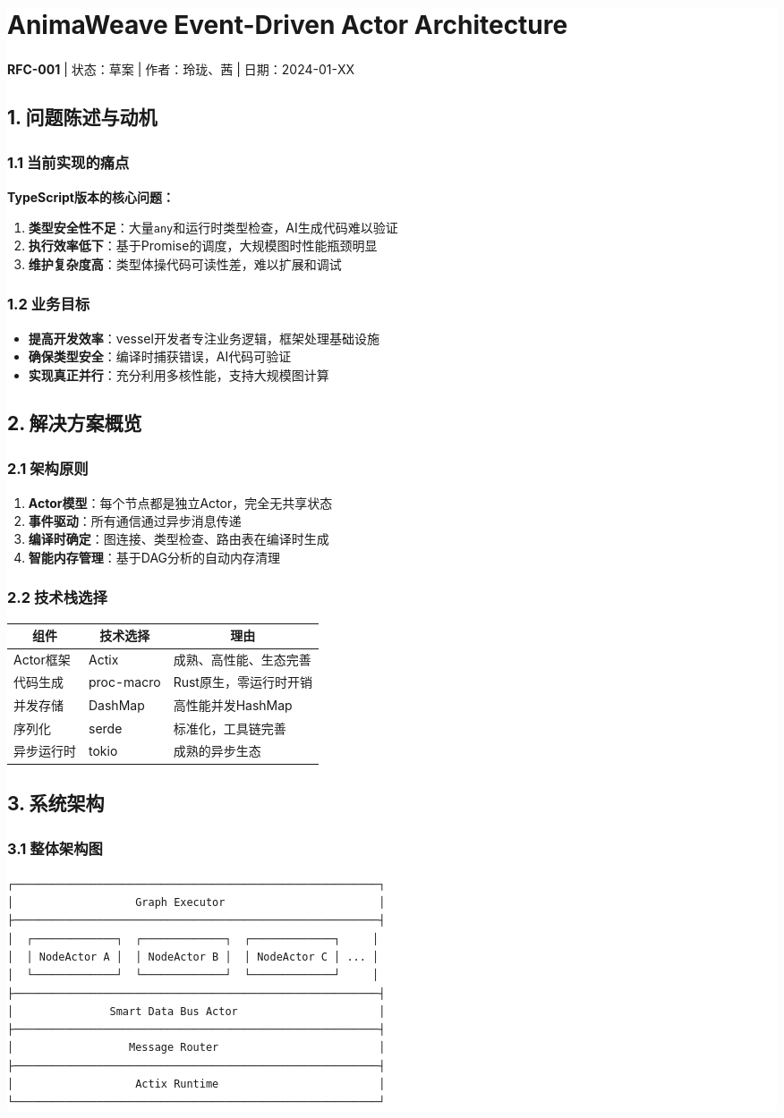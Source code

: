 # AnimaWeave Event-Driven Actor Architecture
**RFC-001** | 状态：草案 | 作者：玲珑、茜 | 日期：2024-01-XX

## 1. 问题陈述与动机

### 1.1 当前实现的痛点

**TypeScript版本的核心问题：**
1. **类型安全性不足**：大量`any`和运行时类型检查，AI生成代码难以验证
2. **执行效率低下**：基于Promise的调度，大规模图时性能瓶颈明显
3. **维护复杂度高**：类型体操代码可读性差，难以扩展和调试

### 1.2 业务目标

- **提高开发效率**：vessel开发者专注业务逻辑，框架处理基础设施
- **确保类型安全**：编译时捕获错误，AI代码可验证
- **实现真正并行**：充分利用多核性能，支持大规模图计算

## 2. 解决方案概览

### 2.1 架构原则

1. **Actor模型**：每个节点都是独立Actor，完全无共享状态
2. **事件驱动**：所有通信通过异步消息传递
3. **编译时确定**：图连接、类型检查、路由表在编译时生成
4. **智能内存管理**：基于DAG分析的自动内存清理

### 2.2 技术栈选择

| 组件 | 技术选择 | 理由 |
|------|----------|------|
| Actor框架 | Actix | 成熟、高性能、生态完善 |
| 代码生成 | proc-macro | Rust原生，零运行时开销 |
| 并发存储 | DashMap | 高性能并发HashMap |
| 序列化 | serde | 标准化，工具链完善 |
| 异步运行时 | tokio | 成熟的异步生态 |

## 3. 系统架构

### 3.1 整体架构图

```
┌─────────────────────────────────────────────────────────┐
│                   Graph Executor                        │
├─────────────────────────────────────────────────────────┤
│  ┌─────────────┐  ┌─────────────┐  ┌─────────────┐     │
│  │ NodeActor A │  │ NodeActor B │  │ NodeActor C │ ... │
│  └─────────────┘  └─────────────┘  └─────────────┘     │
├─────────────────────────────────────────────────────────┤
│               Smart Data Bus Actor                      │
├─────────────────────────────────────────────────────────┤
│                  Message Router                         │
├─────────────────────────────────────────────────────────┤
│                   Actix Runtime                         │
└─────────────────────────────────────────────────────────┘
```

